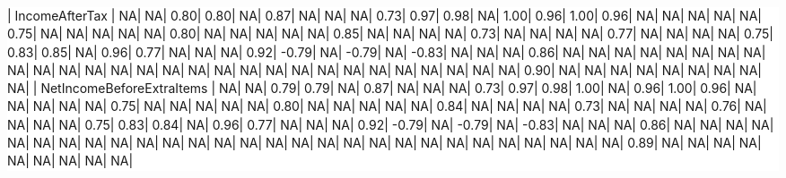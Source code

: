| IncomeAfterTax                              |                          NA|                         NA|     0.80|          0.80|                  NA|         0.87|                                NA|                   NA|                    NA|                   0.73|             0.97|             0.98|              NA|                       1.00|       0.96|                                   1.00|                                   0.96|                            NA|                                     NA|                                        NA|                    NA|               NA|                         0.75|                          NA|                   NA|              NA|               NA|                       NA|                0.80|                                NA|                            NA|           NA|              NA|                        NA|         0.85|               NA|               NA|                         NA|                            NA|                     0.73|            NA|                 NA|         NA|                     NA|              0.77|                             NA|                              NA|                NA|                       NA|                                0.75|         0.83|                                  0.85|                            NA|                   0.96|                   0.77|             NA|            NA|                       NA|                         0.92|                -0.79|                                NA|                        -0.79|                      NA|                   -0.83|                           NA|               NA|                            NA|                       0.86|                   NA|                               NA|                   NA|                                  NA|                        NA|               NA|            NA|                        NA|                     NA|                    NA|                            NA|                         NA|                 NA|      NA|                            NA|               NA|                        NA|                        NA|                               NA|                         NA|                      NA|                    NA|                   NA|                               NA|                                           NA|                                   NA|                        NA|                          NA|              0.90|                          NA|                             NA|                             NA|                                 NA|                           NA|                               NA|                       NA|                          NA|                          NA|
| NetIncomeBeforeExtraItems                   |                          NA|                         NA|     0.79|          0.79|                  NA|         0.87|                                NA|                   NA|                    NA|                   0.73|             0.97|             0.98|            1.00|                         NA|       0.96|                                   1.00|                                   0.96|                            NA|                                     NA|                                        NA|                    NA|               NA|                         0.75|                          NA|                   NA|              NA|               NA|                       NA|                0.80|                                NA|                            NA|           NA|              NA|                        NA|         0.84|               NA|               NA|                         NA|                            NA|                     0.73|            NA|                 NA|         NA|                     NA|              0.76|                             NA|                              NA|                NA|                       NA|                                0.75|         0.83|                                  0.84|                            NA|                   0.96|                   0.77|             NA|            NA|                       NA|                         0.92|                -0.79|                                NA|                        -0.79|                      NA|                   -0.83|                           NA|               NA|                            NA|                       0.86|                   NA|                               NA|                   NA|                                  NA|                        NA|               NA|            NA|                        NA|                     NA|                    NA|                            NA|                         NA|                 NA|      NA|                            NA|               NA|                        NA|                        NA|                               NA|                         NA|                      NA|                    NA|                   NA|                               NA|                                           NA|                                   NA|                        NA|                          NA|              0.89|                          NA|                             NA|                             NA|                                 NA|                           NA|                               NA|                       NA|                          NA|                          NA|